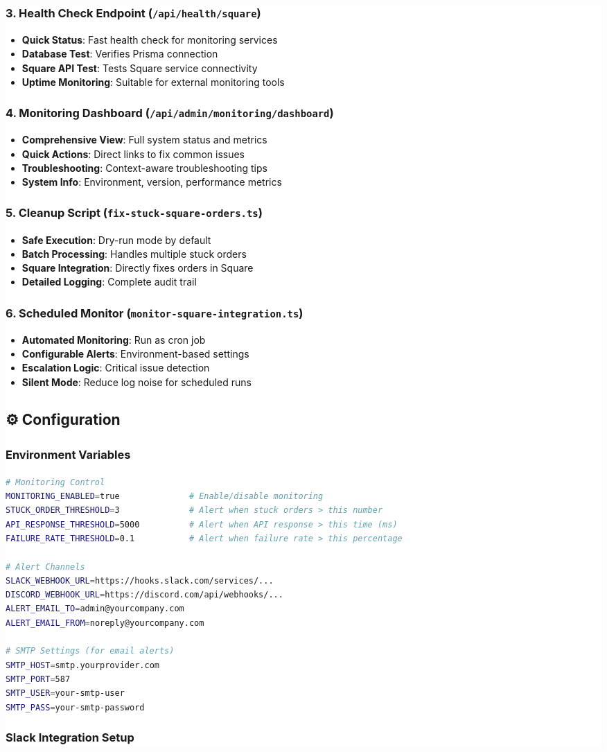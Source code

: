 ### 3. Health Check Endpoint (`/api/health/square`)
- **Quick Status**: Fast health check for monitoring services
- **Database Test**: Verifies Prisma connection
- **Square API Test**: Tests Square service connectivity
- **Uptime Monitoring**: Suitable for external monitoring tools

### 4. Monitoring Dashboard (`/api/admin/monitoring/dashboard`)
- **Comprehensive View**: Full system status and metrics
- **Quick Actions**: Direct links to fix common issues
- **Troubleshooting**: Context-aware troubleshooting tips
- **System Info**: Environment, version, performance metrics

### 5. Cleanup Script (`fix-stuck-square-orders.ts`)
- **Safe Execution**: Dry-run mode by default
- **Batch Processing**: Handles multiple stuck orders
- **Square Integration**: Directly fixes orders in Square
- **Detailed Logging**: Complete audit trail

### 6. Scheduled Monitor (`monitor-square-integration.ts`)
- **Automated Monitoring**: Run as cron job
- **Configurable Alerts**: Environment-based settings
- **Escalation Logic**: Critical issue detection
- **Silent Mode**: Reduce log noise for scheduled runs

## ⚙️ Configuration

### Environment Variables

```bash
# Monitoring Control
MONITORING_ENABLED=true              # Enable/disable monitoring
STUCK_ORDER_THRESHOLD=3              # Alert when stuck orders > this number
API_RESPONSE_THRESHOLD=5000          # Alert when API response > this time (ms)
FAILURE_RATE_THRESHOLD=0.1           # Alert when failure rate > this percentage

# Alert Channels
SLACK_WEBHOOK_URL=https://hooks.slack.com/services/...
DISCORD_WEBHOOK_URL=https://discord.com/api/webhooks/...
ALERT_EMAIL_TO=admin@yourcompany.com
ALERT_EMAIL_FROM=noreply@yourcompany.com

# SMTP Settings (for email alerts)
SMTP_HOST=smtp.yourprovider.com
SMTP_PORT=587
SMTP_USER=your-smtp-user
SMTP_PASS=your-smtp-password
```

### Slack Integration Setup
